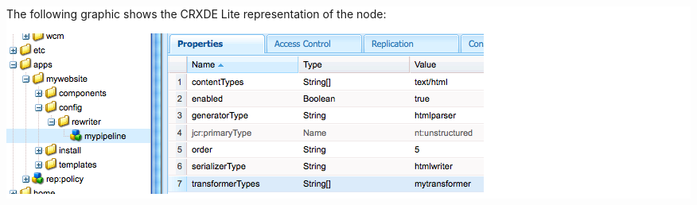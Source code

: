 The following graphic shows the CRXDE Lite representation of the node:

![](assets/chlimage_1-16.png)


